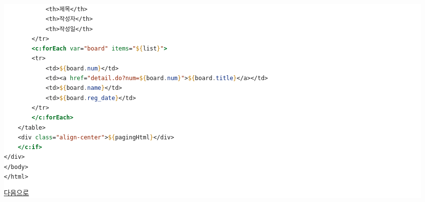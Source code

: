 ```jsp
			<th>제목</th>
			<th>작성자</th>
			<th>작성일</th>
		</tr>
		<c:forEach var="board" items="${list}">
		<tr>
			<td>${board.num}</td>
			<td><a href="detail.do?num=${board.num}">${board.title}</a></td>
			<td>${board.name}</td>
			<td>${board.reg_date}</td>
		</tr>
		</c:forEach>
	</table>
	<div class="align-center">${pagingHtml}</div>
	</c:if>
</div>
</body>
</html>
```

[다음으로](0307.md)
